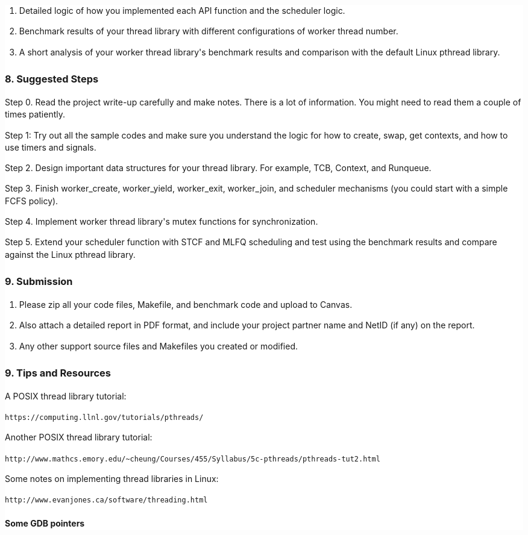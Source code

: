 1. Detailed logic of how you implemented each API function and the
scheduler logic.

2. Benchmark results of your thread library with different
configurations of worker thread number.

3. A short analysis of your worker thread library's benchmark results
and comparison with the default Linux pthread library.

### 8. Suggested Steps

Step 0. Read the project write-up carefully and make notes. There is a
lot of information. You might need to read them a couple of times
patiently.

Step 1: Try out all the sample codes and make sure you understand the
logic for how to create, swap, get contexts, and how to use timers and
signals.

Step 2. Design important data structures for your thread library. For
example, TCB, Context, and Runqueue.

Step 3. Finish worker_create, worker_yield, worker_exit, worker_join,
and scheduler mechanisms (you could start with a simple FCFS policy).

Step 4. Implement worker thread library's mutex functions for
synchronization.

Step 5. Extend your scheduler function with STCF and MLFQ scheduling
and test using the benchmark results and compare against the Linux
pthread library.


### 9. Submission

1. Please zip all your code files, Makefile, and benchmark code and
upload to Canvas.

2. Also attach a detailed report in PDF format, and include your
project partner name and NetID (if any) on the report.

3. Any other support source files and Makefiles you created or
modified.

### 9. Tips and Resources

A POSIX thread library tutorial:

	https://computing.llnl.gov/tutorials/pthreads/

Another POSIX thread library tutorial:

	http://www.mathcs.emory.edu/~cheung/Courses/455/Syllabus/5c-pthreads/pthreads-tut2.html

Some notes on implementing thread libraries in Linux:

	http://www.evanjones.ca/software/threading.html

#### Some GDB pointers
